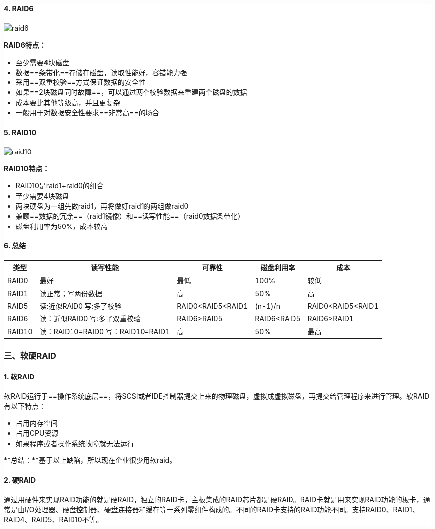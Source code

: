 #### 4. RAID6

 ![raid6](./raid6.png)

**RAID6特点：**

- 至少需要**4**块磁盘
- 数据==条带化==存储在磁盘，读取性能好，容错能力强
- 采用==双重校验==方式保证数据的安全性
- 如果==2块磁盘同时故障==，可以通过两个校验数据来重建两个磁盘的数据
- 成本要比其他等级高，并且更复杂
- 一般用于对数据安全性要求==非常高==的场合

#### 5. RAID10

  ![raid10](./raid10.png)

**RAID10特点：**

- RAID10是raid1+raid0的组合
- 至少需要4块磁盘
- 两块硬盘为一组先做raid1，再将做好raid1的两组做raid0
- 兼顾==数据的冗余==（raid1镜像）和==读写性能==（raid0数据条带化）
- 磁盘利用率为50%，成本较高

#### 6. 总结

| 类型   | 读写性能                           | 可靠性            | 磁盘利用率  | 成本              |
| ------ | ---------------------------------- | ----------------- | ----------- | ----------------- |
| RAID0  | 最好                               | 最低              | 100%        | 较低              |
| RAID1  | 读正常；写两份数据                 | 高                | 50%         | 高                |
| RAID5  | 读:近似RAID0  写:多了校验          | RAID0<RAID5<RAID1 | (n-1)/n     | RAID0<RAID5<RAID1 |
| RAID6  | 读：近似RAID0  写:多了双重校验     | RAID6>RAID5       | RAID6<RAID5 | RAID6>RAID1       |
| RAID10 | 读：RAID10=RAID0  写：RAID10=RAID1 | 高                | 50%         | 最高              |

### 三、软硬RAID

#### 1. 软RAID

软RAID运行于==操作系统底层==，将SCSI或者IDE控制器提交上来的物理磁盘，虚拟成虚拟磁盘，再提交给管理程序来进行管理。软RAID有以下特点：

- 占用内存空间
- 占用CPU资源
- 如果程序或者操作系统故障就无法运行

**总结：**基于以上缺陷，所以现在企业很少用软raid。

#### 2. 硬RAID

通过用硬件来实现RAID功能的就是硬RAID，独立的RAID卡，主板集成的RAID芯片都是硬RAID。RAID卡就是用来实现RAID功能的板卡，通常是由I/O处理器、硬盘控制器、硬盘连接器和缓存等一系列零组件构成的。不同的RAID卡支持的RAID功能不同。支持RAlD0、RAID1、RAID4、RAID5、RAID10不等。 
